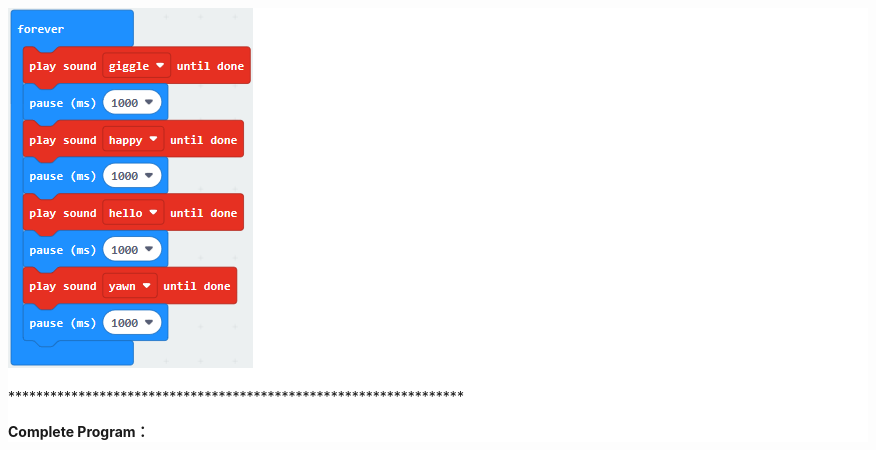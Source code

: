 ![](./media/a8cee1c98866343f817d29e2ed97c584-1697702835986-218-1697703154506-211.png)

\*\*\*\*\*\*\*\*\*\*\*\*\*\*\*\*\*\*\*\*\*\*\*\*\*\*\*\*\*\*\*\*\*\*\*\*\*\*\*\*\*\*\*\*\*\*\*\*\*\*\*\*\*\*\*\*\*\*\*\*\*\*\*\*\*

**Complete Program：**
